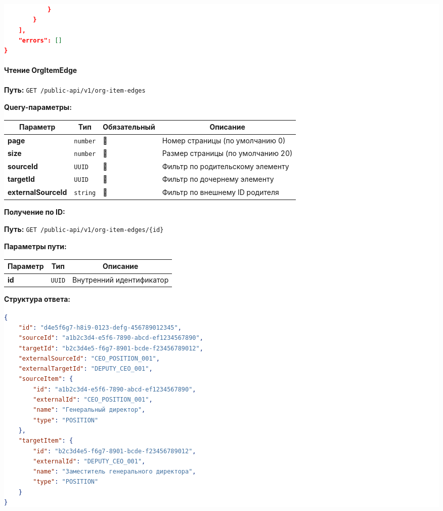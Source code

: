 ```json
            }
        }
    ],
    "errors": []
}
```

#### Чтение OrgItemEdge

**Путь:** `GET /public-api/v1/org-item-edges`

**Query-параметры:**

| Параметр             | Тип      | Обязательный | Описание                          |
| -------------------- | -------- | ------------ | --------------------------------- |
| **page**             | `number` | 📄           | Номер страницы (по умолчанию 0)   |
| **size**             | `number` | 📄           | Размер страницы (по умолчанию 20) |
| **sourceId**         | `UUID`   | 📄           | Фильтр по родительскому элементу  |
| **targetId**         | `UUID`   | 📄           | Фильтр по дочернему элементу      |
| **externalSourceId** | `string` | 📄           | Фильтр по внешнему ID родителя    |

**Получение по ID:**

**Путь:** `GET /public-api/v1/org-item-edges/{id}`

**Параметры пути:**

| Параметр | Тип    | Описание                 |
| -------- | ------ | ------------------------ |
| **id**   | `UUID` | Внутренний идентификатор |

**Структура ответа:**

```json
{
    "id": "d4e5f6g7-h8i9-0123-defg-456789012345",
    "sourceId": "a1b2c3d4-e5f6-7890-abcd-ef1234567890",
    "targetId": "b2c3d4e5-f6g7-8901-bcde-f23456789012",
    "externalSourceId": "CEO_POSITION_001",
    "externalTargetId": "DEPUTY_CEO_001",
    "sourceItem": {
        "id": "a1b2c3d4-e5f6-7890-abcd-ef1234567890",
        "externalId": "CEO_POSITION_001",
        "name": "Генеральный директор",
        "type": "POSITION"
    },
    "targetItem": {
        "id": "b2c3d4e5-f6g7-8901-bcde-f23456789012",
        "externalId": "DEPUTY_CEO_001",
        "name": "Заместитель генерального директора",
        "type": "POSITION"
    }
}
```
